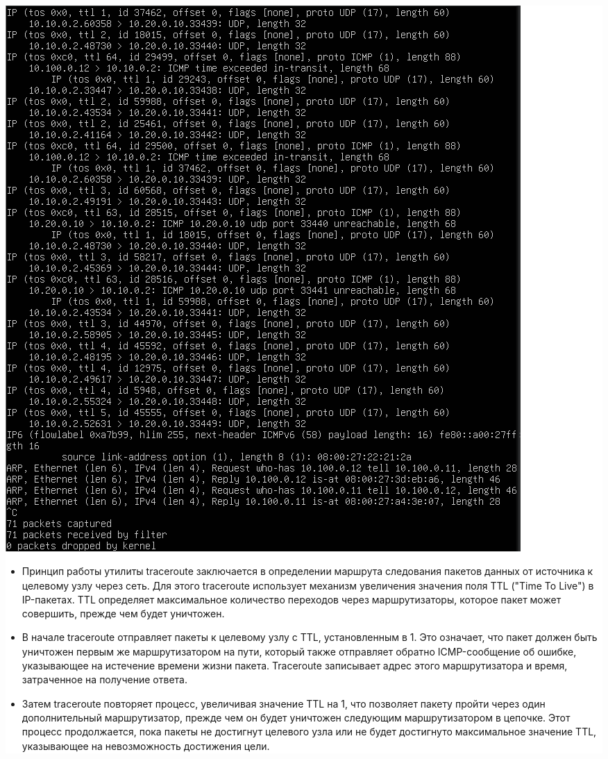 ![tcpdumprrr](/src/D02_photo/r1tcpdump.png)

- Принцип работы утилиты traceroute заключается в определении маршрута следования пакетов данных от источника к целевому узлу через сеть. Для этого traceroute использует механизм увеличения значения поля TTL ("Time To Live") в IP-пакетах. TTL определяет максимальное количество переходов через маршрутизаторы, которое пакет может совершить, прежде чем будет уничтожен.

 - В начале traceroute отправляет пакеты к целевому узлу с TTL, установленным в 1. Это означает, что пакет должен быть уничтожен первым же маршрутизатором на пути, который также отправляет обратно ICMP-сообщение об ошибке, указывающее на истечение времени жизни пакета. Traceroute записывает адрес этого маршрутизатора и время, затраченное на получение ответа.

 - Затем traceroute повторяет процесс, увеличивая значение TTL на 1, что позволяет пакету пройти через один дополнительный маршрутизатор, прежде чем он будет уничтожен следующим маршрутизатором в цепочке. Этот процесс продолжается, пока пакеты не достигнут целевого узла или не будет достигнуто максимальное значение TTL, указывающее на невозможность достижения цели.

